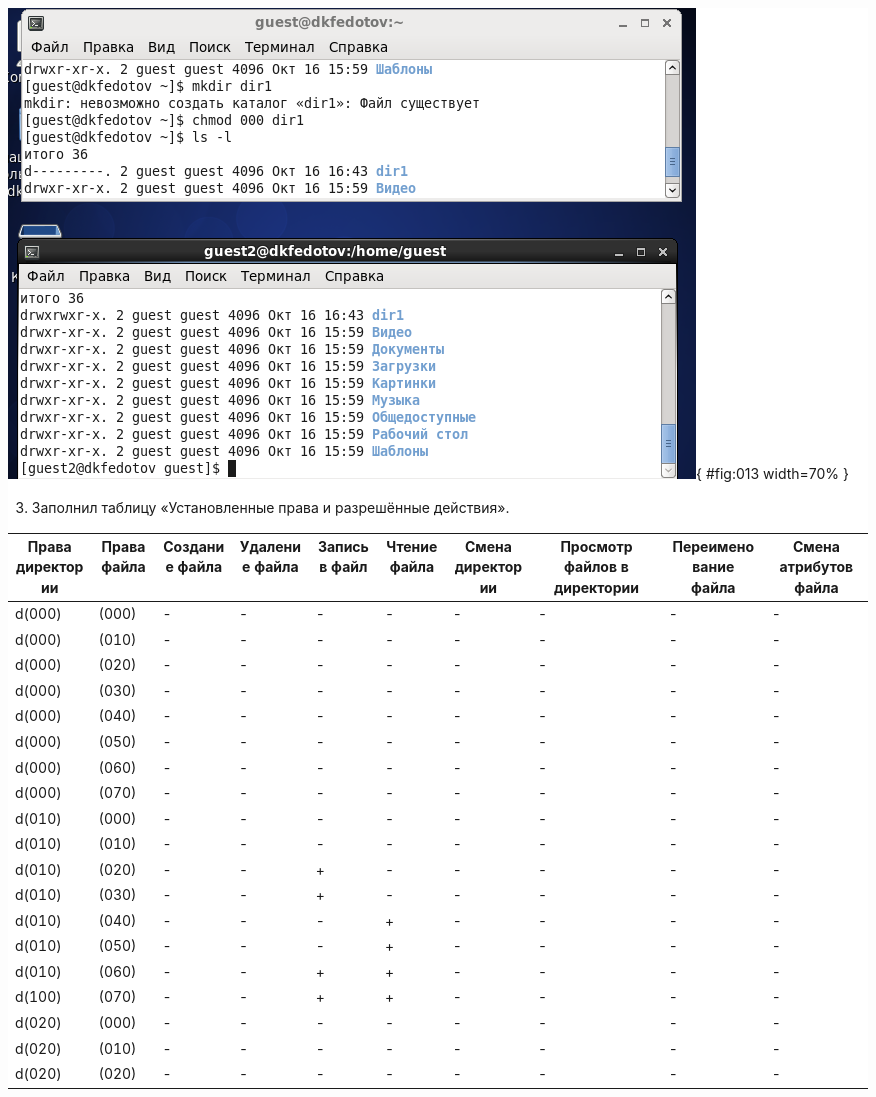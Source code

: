 ![Проверка расширенных атрибутов](image/13.png){ #fig:013 width=70% }

3. Заполнил таблицу «Установленные права и разрешённые действия». 



|Права директории|Права файла|Создание файла|Удаление файла|Запись в файл|Чтение файла|Смена директории|Просмотр файлов в директории|Переименование файла|Смена атрибутов файла|
|----------------|-----------|--------------|--------------|-------------|------------|----------------|----------------------------|--------------------|---------------------|
|d(000)          |(000)      |-             |-             |-            |-           |-               |-                           |-                   |-                    |
|d(000)          |(010)      |-             |-             |-            |-           |-               |-                           |-                   |-                    |
|d(000)          |(020)      |-             |-             |-            |-           |-               |-                           |-                   |-                    |
|d(000)          |(030)      |-             |-             |-            |-           |-               |-                           |-                   |-                    |
|d(000)          |(040)      |-             |-             |-            |-           |-               |-                           |-                   |-                    |
|d(000)          |(050)      |-             |-             |-            |-           |-               |-                           |-                   |-                    |
|d(000)          |(060)      |-             |-             |-            |-           |-               |-                           |-                   |-                    |
|d(000)          |(070)      |-             |-             |-            |-           |-               |-                           |-                   |-                    |
|d(010)          |(000)      |-             |-             |-            |-           |-               |-                           |-                   |-                    |
|d(010)          |(010)      |-             |-             |-            |-           |-               |-                           |-                   |-                    |
|d(010)          |(020)      |-             |-             |+            |-           |-               |-                           |-                   |-                    |
|d(010)          |(030)      |-             |-             |+            |-           |-               |-                           |-                   |-                    |
|d(010)          |(040)      |-             |-             |-            |+           |-               |-                           |-                   |-                    |
|d(010)          |(050)      |-             |-             |-            |+           |-               |-                           |-                   |-                    |
|d(010)          |(060)      |-             |-             |+            |+           |-               |-                           |-                   |-                    |
|d(100)          |(070)      |-             |-             |+            |+           |-               |-                           |-                   |-                    |
|d(020)          |(000)      |-             |-             |-            |-           |-               |-                           |-                   |-                    |
|d(020)          |(010)      |-             |-             |-            |-           |-               |-                           |-                   |-                    |
|d(020)          |(020)      |-             |-             |-            |-           |-               |-                           |-                   |-                    |
